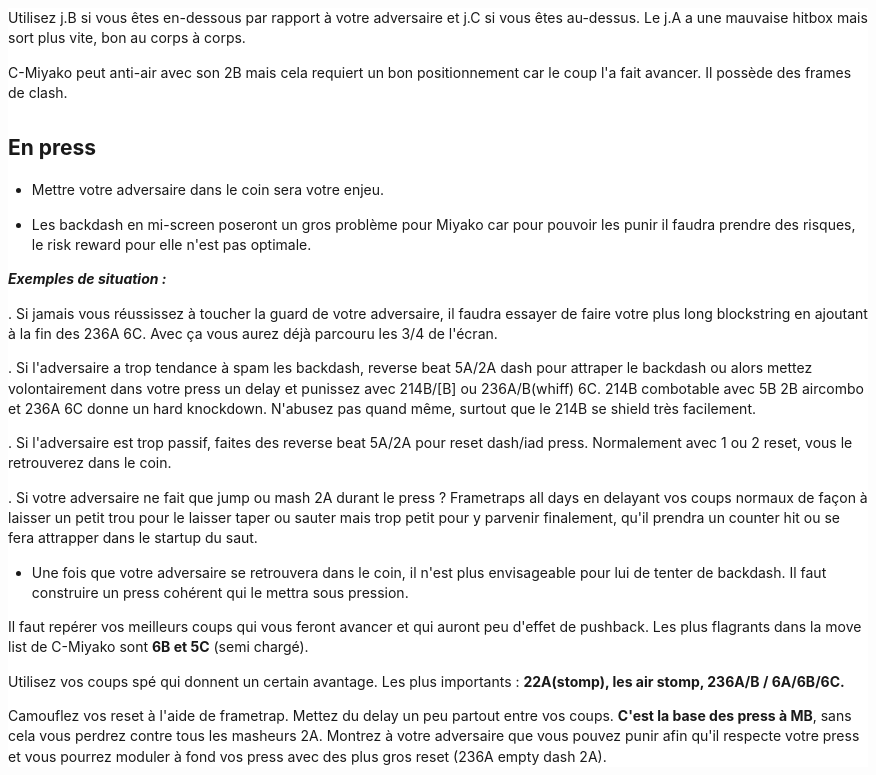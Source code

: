 Utilisez j.B si vous êtes en-dessous par rapport à votre adversaire et
j.C si vous êtes au-dessus. Le j.A a une mauvaise hitbox mais sort plus
vite, bon au corps à corps.

C-Miyako peut anti-air avec son 2B mais cela requiert un bon
positionnement car le coup l'a fait avancer. Il possède des frames de
clash.

## En press

- Mettre votre adversaire dans le coin sera votre enjeu.



- Les backdash en mi-screen poseront un gros problème pour Miyako car
  pour pouvoir les punir il faudra prendre des risques, le risk reward
  pour elle n'est pas optimale.

***Exemples de situation :***

. Si jamais vous réussissez à toucher la guard de votre adversaire, il
faudra essayer de faire votre plus long blockstring en ajoutant à la fin
des 236A 6C. Avec ça vous aurez déjà parcouru les 3/4 de l'écran.

. Si l'adversaire a trop tendance à spam les backdash, reverse beat
5A/2A dash pour attraper le backdash ou alors mettez volontairement dans
votre press un delay et punissez avec 214B/\[B\] ou 236A/B(whiff) 6C.
214B combotable avec 5B 2B aircombo et 236A 6C donne un hard knockdown.
N'abusez pas quand même, surtout que le 214B se shield très facilement.

. Si l'adversaire est trop passif, faites des reverse beat 5A/2A pour
reset dash/iad press. Normalement avec 1 ou 2 reset, vous le retrouverez
dans le coin.

. Si votre adversaire ne fait que jump ou mash 2A durant le press ?
Frametraps all days en delayant vos coups normaux de façon à laisser un
petit trou pour le laisser taper ou sauter mais trop petit pour y
parvenir finalement, qu'il prendra un counter hit ou se fera attrapper
dans le startup du saut.

- Une fois que votre adversaire se retrouvera dans le coin, il n'est
  plus envisageable pour lui de tenter de backdash. Il faut construire
  un press cohérent qui le mettra sous pression.

Il faut repérer vos meilleurs coups qui vous feront avancer et qui
auront peu d'effet de pushback. Les plus flagrants dans la move list de
C-Miyako sont **6B et 5C** (semi chargé).

Utilisez vos coups spé qui donnent un certain avantage. Les plus
importants : **22A(stomp), les air stomp, 236A/B / 6A/6B/6C.**

Camouflez vos reset à l'aide de frametrap. Mettez du delay un peu
partout entre vos coups. **C'est la base des press à MB**, sans cela
vous perdrez contre tous les masheurs 2A. Montrez à votre adversaire que
vous pouvez punir afin qu'il respecte votre press et vous pourrez
moduler à fond vos press avec des plus gros reset (236A empty dash 2A).
